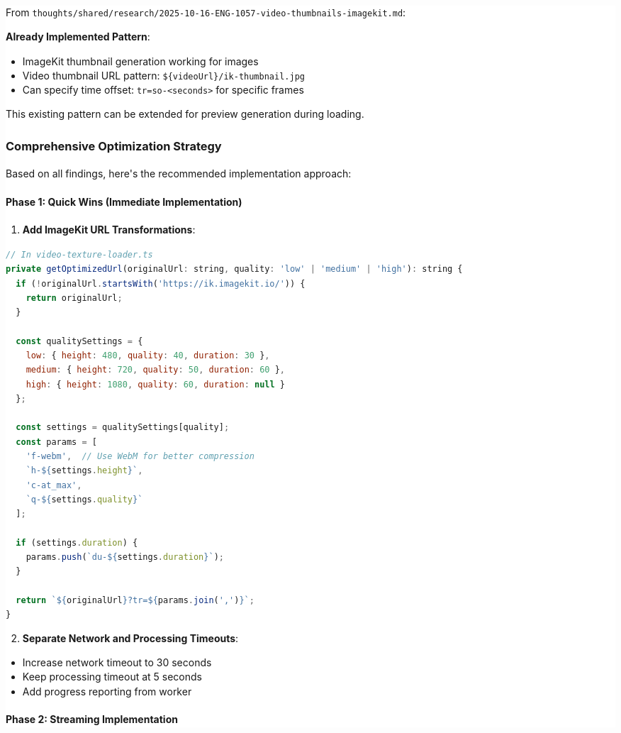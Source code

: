 From `thoughts/shared/research/2025-10-16-ENG-1057-video-thumbnails-imagekit.md`:

**Already Implemented Pattern**:

- ImageKit thumbnail generation working for images
- Video thumbnail URL pattern: `${videoUrl}/ik-thumbnail.jpg`
- Can specify time offset: `tr=so-<seconds>` for specific frames

This existing pattern can be extended for preview generation during loading.

### Comprehensive Optimization Strategy

Based on all findings, here's the recommended implementation approach:

#### Phase 1: Quick Wins (Immediate Implementation)

1. **Add ImageKit URL Transformations**:

```javascript
// In video-texture-loader.ts
private getOptimizedUrl(originalUrl: string, quality: 'low' | 'medium' | 'high'): string {
  if (!originalUrl.startsWith('https://ik.imagekit.io/')) {
    return originalUrl;
  }

  const qualitySettings = {
    low: { height: 480, quality: 40, duration: 30 },
    medium: { height: 720, quality: 50, duration: 60 },
    high: { height: 1080, quality: 60, duration: null }
  };

  const settings = qualitySettings[quality];
  const params = [
    'f-webm',  // Use WebM for better compression
    `h-${settings.height}`,
    'c-at_max',
    `q-${settings.quality}`
  ];

  if (settings.duration) {
    params.push(`du-${settings.duration}`);
  }

  return `${originalUrl}?tr=${params.join(',')}`;
}
```

2. **Separate Network and Processing Timeouts**:

- Increase network timeout to 30 seconds
- Keep processing timeout at 5 seconds
- Add progress reporting from worker

#### Phase 2: Streaming Implementation
